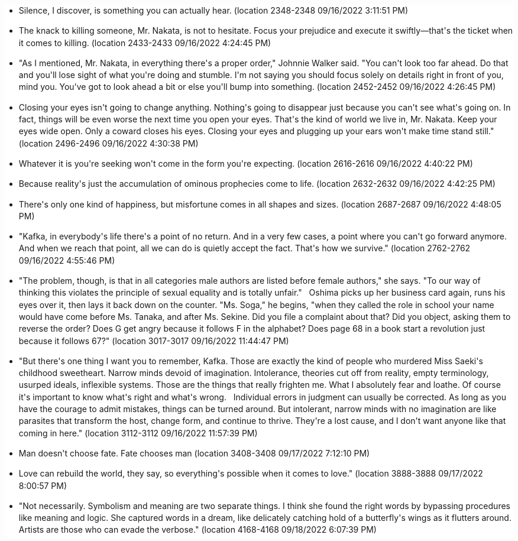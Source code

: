 - Silence, I discover, is something you can actually hear. (location 2348-2348 09/16/2022 3:11:51 PM)

- The knack to killing someone, Mr. Nakata, is not to hesitate. Focus your prejudice and execute it swiftly—that's the ticket when it comes to killing. (location 2433-2433 09/16/2022 4:24:45 PM)

- "As I mentioned, Mr. Nakata, in everything there's a proper order," Johnnie Walker said. "You can't look too far ahead. Do that and you'll lose sight of what you're doing and stumble. I'm not saying you should focus solely on details right in front of you, mind you. You've got to look ahead a bit or else you'll bump into something. (location 2452-2452 09/16/2022 4:26:45 PM)

- Closing your eyes isn't going to change anything. Nothing's going to disappear just because you can't see what's going on. In fact, things will be even worse the next time you open your eyes. That's the kind of world we live in, Mr. Nakata. Keep your eyes wide open. Only a coward closes his eyes. Closing your eyes and plugging up your ears won't make time stand still." (location 2496-2496 09/16/2022 4:30:38 PM)

- Whatever it is you're seeking won't come in the form you're expecting. (location 2616-2616 09/16/2022 4:40:22 PM)

- Because reality's just the accumulation of ominous prophecies come to life. (location 2632-2632 09/16/2022 4:42:25 PM)

- There's only one kind of happiness, but misfortune comes in all shapes and sizes. (location 2687-2687 09/16/2022 4:48:05 PM)

- "Kafka, in everybody's life there's a point of no return. And in a very few cases, a point where you can't go forward anymore. And when we reach that point, all we can do is quietly accept the fact. That's how we survive." (location 2762-2762 09/16/2022 4:55:46 PM)

- "The problem, though, is that in all categories male authors are listed before female authors," she says. "To our way of thinking this violates the principle of sexual equality and is totally unfair."   Oshima picks up her business card again, runs his eyes over it, then lays it back down on the counter. "Ms. Soga," he begins, "when they called the role in school your name would have come before Ms. Tanaka, and after Ms. Sekine. Did you file a complaint about that? Did you object, asking them to reverse the order? Does G get angry because it follows F in the alphabet? Does page 68 in a book start a revolution just because it follows 67?" (location 3017-3017 09/16/2022 11:44:47 PM)

- "But there's one thing I want you to remember, Kafka. Those are exactly the kind of people who murdered Miss Saeki's childhood sweetheart. Narrow minds devoid of imagination. Intolerance, theories cut off from reality, empty terminology, usurped ideals, inflexible systems. Those are the things that really frighten me. What I absolutely fear and loathe. Of course it's important to know what's right and what's wrong.   Individual errors in judgment can usually be corrected. As long as you have the courage to admit mistakes, things can be turned around. But intolerant, narrow minds with no imagination are like parasites that transform the host, change form, and continue to thrive. They're a lost cause, and I don't want anyone like that coming in here." (location 3112-3112 09/16/2022 11:57:39 PM)

- Man doesn't choose fate. Fate chooses man (location 3408-3408 09/17/2022 7:12:10 PM)

- Love can rebuild the world, they say, so everything's possible when it comes to love." (location 3888-3888 09/17/2022 8:00:57 PM)

- "Not necessarily. Symbolism and meaning are two separate things. I think she found the right words by bypassing procedures like meaning and logic. She captured words in a dream, like delicately catching hold of a butterfly's wings as it flutters around. Artists are those who can evade the verbose." (location 4168-4168 09/18/2022 6:07:39 PM)
